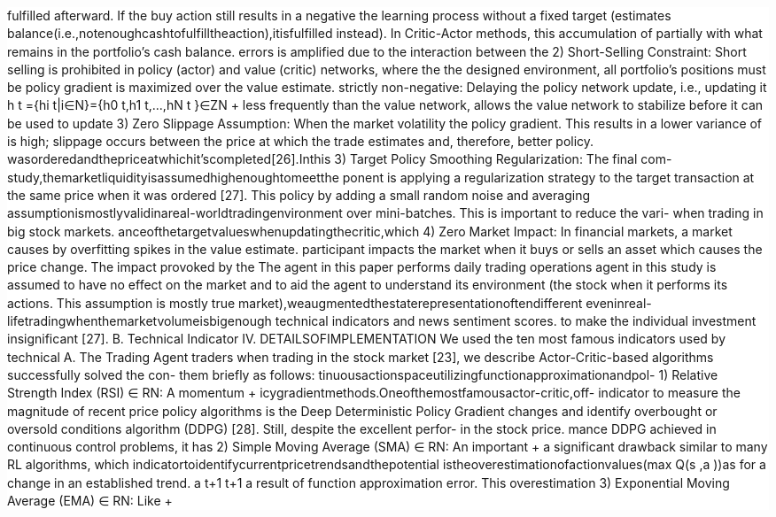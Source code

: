 fulfilled afterward. If the buy action still results in a negative
the learning process without a fixed target (estimates
balance(i.e.,notenoughcashtofulfilltheaction),itisfulfilled
instead). In Critic-Actor methods, this accumulation of
partially with what remains in the portfolio’s cash balance.
errors is amplified due to the interaction between the
2) Short-Selling Constraint: Short selling is prohibited in
policy (actor) and value (critic) networks, where the
the designed environment, all portfolio’s positions must be
policy gradient is maximized over the value estimate.
strictly non-negative:
Delaying the policy network update, i.e., updating it
h t ={hi t|i∈N}={h0 t,h1 t,...,hN t }∈ZN + less frequently than the value network, allows the value
network to stabilize before it can be used to update
3) Zero Slippage Assumption: When the market volatility
the policy gradient. This results in a lower variance of
is high; slippage occurs between the price at which the trade
estimates and, therefore, better policy.
wasorderedandthepriceatwhichit’scompleted[26].Inthis
3) Target Policy Smoothing Regularization: The final com-
study,themarketliquidityisassumedhighenoughtomeetthe
ponent is applying a regularization strategy to the target
transaction at the same price when it was ordered [27]. This
policy by adding a small random noise and averaging
assumptionismostlyvalidinareal-worldtradingenvironment
over mini-batches. This is important to reduce the vari-
when trading in big stock markets.
anceofthetargetvalueswhenupdatingthecritic,which
4) Zero Market Impact: In financial markets, a market
causes by overfitting spikes in the value estimate.
participant impacts the market when it buys or sells an asset
which causes the price change. The impact provoked by the The agent in this paper performs daily trading operations
agent in this study is assumed to have no effect on the market and to aid the agent to understand its environment (the stock
when it performs its actions. This assumption is mostly true market),weaugmentedthestaterepresentationoftendifferent
eveninreal-lifetradingwhenthemarketvolumeisbigenough technical indicators and news sentiment scores.
to make the individual investment insignificant [27].
B. Technical Indicator
IV. DETAILSOFIMPLEMENTATION
We used the ten most famous indicators used by technical
A. The Trading Agent traders when trading in the stock market [23], we describe
Actor-Critic-based algorithms successfully solved the con- them briefly as follows:
tinuousactionspaceutilizingfunctionapproximationandpol- 1) Relative Strength Index (RSI) ∈ RN: A momentum
+
icygradientmethods.Oneofthemostfamousactor-critic,off- indicator to measure the magnitude of recent price
policy algorithms is the Deep Deterministic Policy Gradient changes and identify overbought or oversold conditions
algorithm (DDPG) [28]. Still, despite the excellent perfor- in the stock price.
mance DDPG achieved in continuous control problems, it has 2) Simple Moving Average (SMA) ∈ RN: An important
+
a significant drawback similar to many RL algorithms, which indicatortoidentifycurrentpricetrendsandthepotential
istheoverestimationofactionvalues(max Q(s ,a ))as for a change in an established trend.
a t+1 t+1
a result of function approximation error. This overestimation 3) Exponential Moving Average (EMA) ∈ RN: Like
+